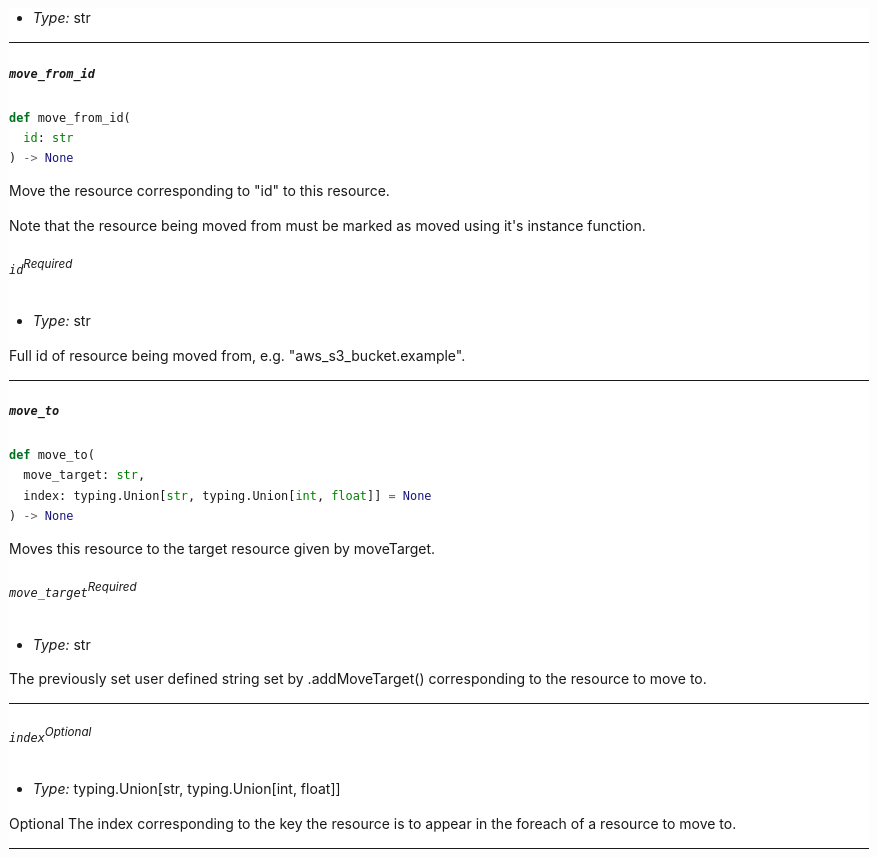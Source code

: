 - *Type:* str

---

##### `move_from_id` <a name="move_from_id" id="@cdktf/provider-ionoscloud.autoCertificate.AutoCertificate.moveFromId"></a>

```python
def move_from_id(
  id: str
) -> None
```

Move the resource corresponding to "id" to this resource.

Note that the resource being moved from must be marked as moved using it's instance function.

###### `id`<sup>Required</sup> <a name="id" id="@cdktf/provider-ionoscloud.autoCertificate.AutoCertificate.moveFromId.parameter.id"></a>

- *Type:* str

Full id of resource being moved from, e.g. "aws_s3_bucket.example".

---

##### `move_to` <a name="move_to" id="@cdktf/provider-ionoscloud.autoCertificate.AutoCertificate.moveTo"></a>

```python
def move_to(
  move_target: str,
  index: typing.Union[str, typing.Union[int, float]] = None
) -> None
```

Moves this resource to the target resource given by moveTarget.

###### `move_target`<sup>Required</sup> <a name="move_target" id="@cdktf/provider-ionoscloud.autoCertificate.AutoCertificate.moveTo.parameter.moveTarget"></a>

- *Type:* str

The previously set user defined string set by .addMoveTarget() corresponding to the resource to move to.

---

###### `index`<sup>Optional</sup> <a name="index" id="@cdktf/provider-ionoscloud.autoCertificate.AutoCertificate.moveTo.parameter.index"></a>

- *Type:* typing.Union[str, typing.Union[int, float]]

Optional The index corresponding to the key the resource is to appear in the foreach of a resource to move to.

---